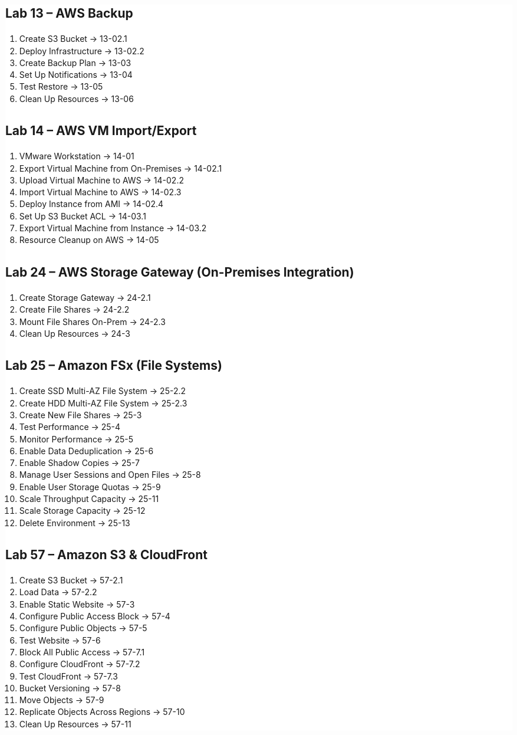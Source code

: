 ## Lab 13 – AWS Backup
1. Create S3 Bucket → 13-02.1  
2. Deploy Infrastructure → 13-02.2  
3. Create Backup Plan → 13-03  
4. Set Up Notifications → 13-04  
5. Test Restore → 13-05  
6. Clean Up Resources → 13-06

## Lab 14 – AWS VM Import/Export
1. VMware Workstation → 14-01  
2. Export Virtual Machine from On-Premises → 14-02.1  
3. Upload Virtual Machine to AWS → 14-02.2  
4. Import Virtual Machine to AWS → 14-02.3  
5. Deploy Instance from AMI → 14-02.4  
6. Set Up S3 Bucket ACL → 14-03.1  
7. Export Virtual Machine from Instance → 14-03.2  
8. Resource Cleanup on AWS → 14-05

## Lab 24 – AWS Storage Gateway (On-Premises Integration)
1. Create Storage Gateway → 24-2.1  
2. Create File Shares → 24-2.2  
3. Mount File Shares On-Prem → 24-2.3  
4. Clean Up Resources → 24-3

## Lab 25 – Amazon FSx (File Systems)
1. Create SSD Multi-AZ File System → 25-2.2  
2. Create HDD Multi-AZ File System → 25-2.3  
3. Create New File Shares → 25-3  
4. Test Performance → 25-4  
5. Monitor Performance → 25-5  
6. Enable Data Deduplication → 25-6  
7. Enable Shadow Copies → 25-7  
8. Manage User Sessions and Open Files → 25-8  
9. Enable User Storage Quotas → 25-9  
10. Scale Throughput Capacity → 25-11  
11. Scale Storage Capacity → 25-12  
12. Delete Environment → 25-13

## Lab 57 – Amazon S3 & CloudFront
1. Create S3 Bucket → 57-2.1  
2. Load Data → 57-2.2  
3. Enable Static Website → 57-3  
4. Configure Public Access Block → 57-4  
5. Configure Public Objects → 57-5  
6. Test Website → 57-6  
7. Block All Public Access → 57-7.1  
8. Configure CloudFront → 57-7.2  
9. Test CloudFront → 57-7.3  
10. Bucket Versioning → 57-8  
11. Move Objects → 57-9  
12. Replicate Objects Across Regions → 57-10  
13. Clean Up Resources → 57-11
